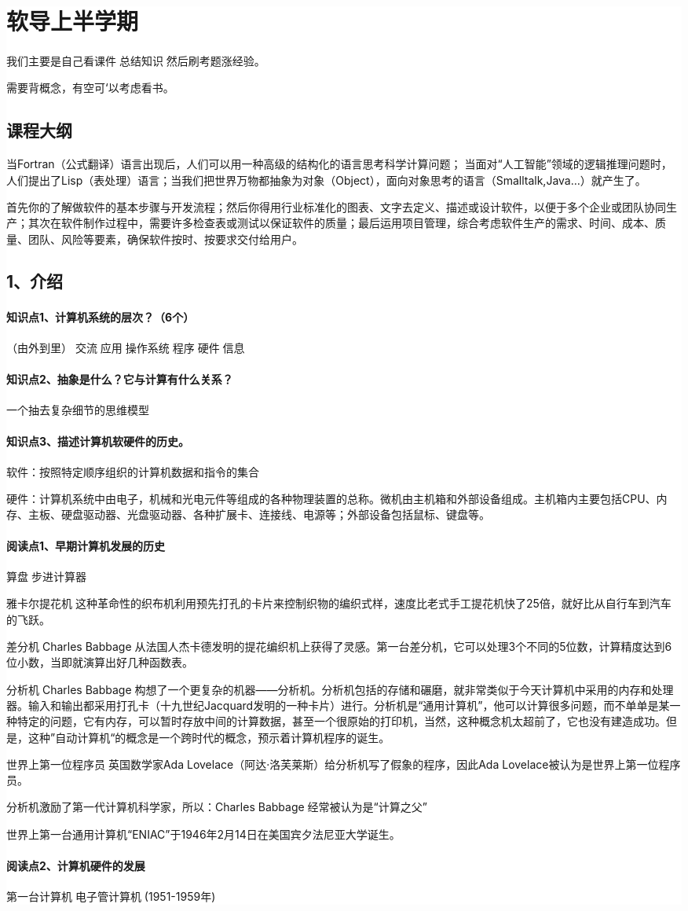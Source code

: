 # 软导上半学期

我们主要是自己看课件 总结知识 然后刷考题涨经验。

需要背概念，有空可‘以考虑看书。

## 课程大纲

当Fortran（公式翻译）语言出现后，人们可以用一种高级的结构化的语言思考科学计算问题； 当面对“人工智能”领域的逻辑推理问题时，人们提出了Lisp（表处理）语言；当我们把世界万物都抽象为对象（Object），面向对象思考的语言（Smalltalk,Java…）就产生了。

首先你的了解做软件的基本步骤与开发流程；然后你得用行业标准化的图表、文字去定义、描述或设计软件，以便于多个企业或团队协同生产；其次在软件制作过程中，需要许多检查表或测试以保证软件的质量；最后运用项目管理，综合考虑软件生产的需求、时间、成本、质量、团队、风险等要素，确保软件按时、按要求交付给用户。

## 1、介绍

#### 知识点1、计算机系统的层次？（6个）

（由外到里） 交流 应用 操作系统 程序 硬件 信息 

#### 知识点2、抽象是什么？它与计算有什么关系？

一个抽去复杂细节的思维模型

#### 知识点3、描述计算机软硬件的历史。

软件：按照特定顺序组织的计算机数据和指令的集合

硬件：计算机系统中由电子，机械和光电元件等组成的各种物理装置的总称。微机由主机箱和外部设备组成。主机箱内主要包括CPU、内存、主板、硬盘驱动器、光盘驱动器、各种扩展卡、连接线、电源等；外部设备包括鼠标、键盘等。

#### 阅读点1、早期计算机发展的历史

算盘 步进计算器

雅卡尔提花机
这种革命性的织布机利用预先打孔的卡片来控制织物的编织式样，速度比老式手工提花机快了25倍，就好比从自行车到汽车的飞跃。

差分机
Charles Babbage 从法国人杰卡德发明的提花编织机上获得了灵感。第一台差分机，它可以处理3个不同的5位数，计算精度达到6位小数，当即就演算出好几种函数表。

分析机
Charles Babbage 构想了一个更复杂的机器——分析机。分析机包括的存储和碾磨，就非常类似于今天计算机中采用的内存和处理器。输入和输出都采用打孔卡（十九世纪Jacquard发明的一种卡片）进行。分析机是“通用计算机”，他可以计算很多问题，而不单单是某一种特定的问题，它有内存，可以暂时存放中间的计算数据，甚至一个很原始的打印机，当然，这种概念机太超前了，它也没有建造成功。但是，这种”自动计算机“的概念是一个跨时代的概念，预示着计算机程序的诞生。

世界上第一位程序员
英国数学家Ada Lovelace（阿达·洛芙莱斯）给分析机写了假象的程序，因此Ada Lovelace被认为是世界上第一位程序员。

分析机激励了第一代计算机科学家，所以：Charles Babbage 经常被认为是“计算之父”

世界上第一台通用计算机“ENIAC”于1946年2月14日在美国宾夕法尼亚大学诞生。

#### 阅读点2、计算机硬件的发展

第一台计算机 电子管计算机 (1951-1959年)
